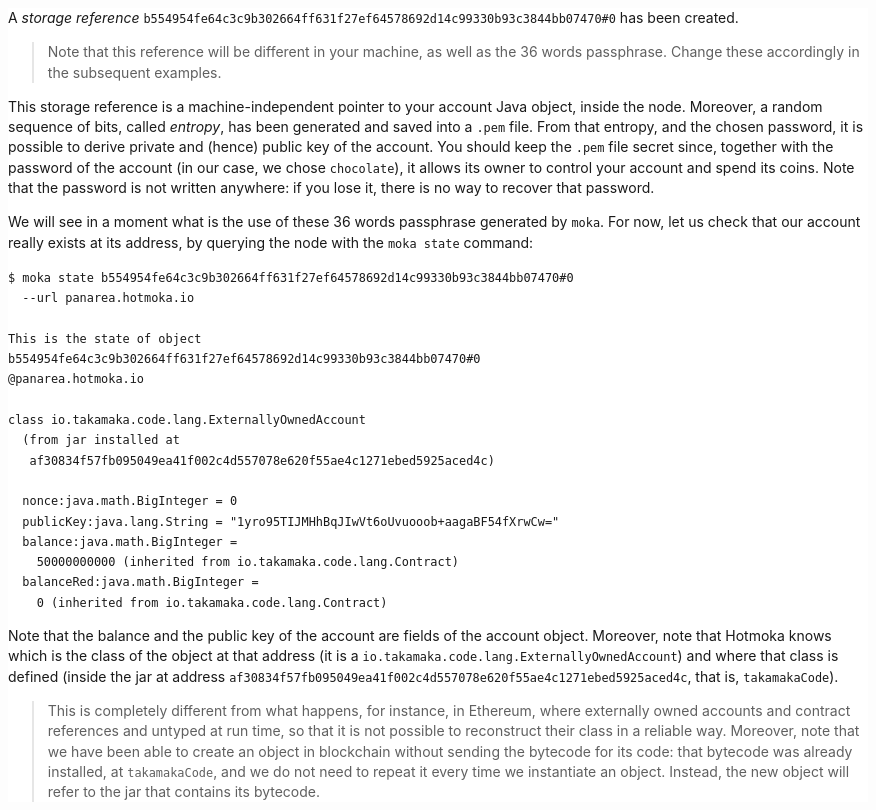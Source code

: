 A *storage reference*
`b554954fe64c3c9b302664ff631f27ef64578692d14c99330b93c3844bb07470#0` has been created.

> Note that this reference will be different in your machine, as well as the 36 words passphrase.
> Change these accordingly in the subsequent examples.

This storage reference is a machine-independent pointer to your account Java object, inside
the node. Moreover, a random sequence of bits, called _entropy_, has been generated
and saved into a `.pem` file. From that entropy, and the chosen password, it is possible
to derive private and (hence) public key of the account.
You should keep the `.pem` file secret since, together with the
password of the account (in our case, we chose `chocolate`),
it allows its owner to control your account and spend its coins.
Note that the password is not written anywhere: if you lose it, there is
no way to recover that password.

We will see in a moment what is the use of these 36 words passphrase generated by `moka`. For now,
let us check that our account really exists at its address,
by querying the node with the `moka state` command:

```shell
$ moka state b554954fe64c3c9b302664ff631f27ef64578692d14c99330b93c3844bb07470#0
  --url panarea.hotmoka.io

This is the state of object
b554954fe64c3c9b302664ff631f27ef64578692d14c99330b93c3844bb07470#0
@panarea.hotmoka.io

class io.takamaka.code.lang.ExternallyOwnedAccount
  (from jar installed at
   af30834f57fb095049ea41f002c4d557078e620f55ae4c1271ebed5925aced4c)

  nonce:java.math.BigInteger = 0
  publicKey:java.lang.String = "1yro95TIJMHhBqJIwVt6oUvuooob+aagaBF54fXrwCw="
  balance:java.math.BigInteger =
    50000000000 (inherited from io.takamaka.code.lang.Contract)
  balanceRed:java.math.BigInteger =
    0 (inherited from io.takamaka.code.lang.Contract)
```

Note that the balance and the public key of the account are
fields of the account object. Moreover, note that Hotmoka knows
which is the class of the object at that address
(it is a `io.takamaka.code.lang.ExternallyOwnedAccount`)
and where that class is defined (inside the jar
at address `af30834f57fb095049ea41f002c4d557078e620f55ae4c1271ebed5925aced4c`,
that is, `takamakaCode`).

> This is completely different from what happens, for instance,
> in Ethereum, where externally owned accounts and contract references and untyped at run time,
> so that it is not possible to reconstruct their class in a reliable way.
> Moreover, note that we have been able to create an object in blockchain
> without sending the bytecode for its code: that bytecode was
> already installed, at `takamakaCode`, and we do not
> need to repeat it every time we instantiate an object. Instead, the new object
> will refer to the jar that contains its bytecode.
